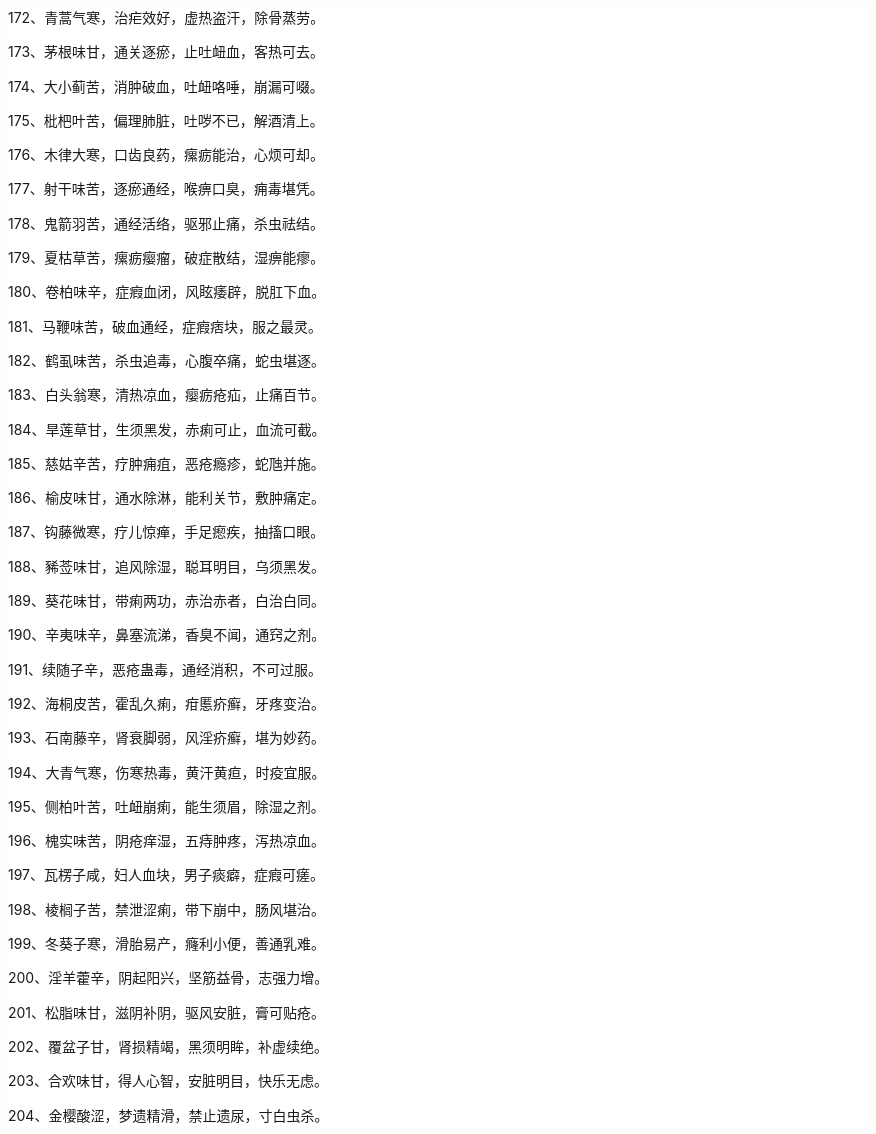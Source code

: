 172、青蒿气寒，治疟效好，虚热盗汗，除骨蒸劳。

173、茅根味甘，通关逐瘀，止吐衄血，客热可去。

174、大小蓟苦，消肿破血，吐衄咯唾，崩漏可啜。

175、枇杷叶苦，偏理肺脏，吐哕不已，解酒清上。

176、木律大寒，口齿良药，瘰疬能治，心烦可却。

177、射干味苦，逐瘀通经，喉痹口臭，痈毒堪凭。

178、鬼箭羽苦，通经活络，驱邪止痛，杀虫祛结。

179、夏枯草苦，瘰疬瘿瘤，破症散结，湿痹能瘳。

180、卷柏味辛，症瘕血闭，风眩痿辟，脱肛下血。

181、马鞭味苦，破血通经，症瘕痞块，服之最灵。

182、鹤虱味苦，杀虫追毒，心腹卒痛，蛇虫堪逐。

183、白头翁寒，清热凉血，瘿疬疮疝，止痛百节。

184、旱莲草甘，生须黑发，赤痢可止，血流可截。

185、慈姑辛苦，疗肿痈疽，恶疮瘾疹，蛇虺并施。

186、榆皮味甘，通水除淋，能利关节，敷肿痛定。

187、钩藤微寒，疗儿惊瘅，手足瘛疾，抽搐口眼。

188、豨莶味甘，追风除湿，聪耳明目，乌须黑发。

189、葵花味甘，带痢两功，赤治赤者，白治白同。

190、辛夷味辛，鼻塞流涕，香臭不闻，通窍之剂。

191、续随子辛，恶疮蛊毒，通经消积，不可过服。

192、海桐皮苦，霍乱久痢，疳慝疥癣，牙疼变治。

193、石南藤辛，肾衰脚弱，风淫疥癣，堪为妙药。

194、大青气寒，伤寒热毒，黄汗黄疸，时疫宜服。

195、侧柏叶苦，吐衄崩痢，能生须眉，除湿之剂。

196、槐实味苦，阴疮痒湿，五痔肿疼，泻热凉血。

197、瓦楞子咸，妇人血块，男子痰癖，症瘕可瘥。

198、棱榈子苦，禁泄涩痢，带下崩中，肠风堪治。

199、冬葵子寒，滑胎易产，癃利小便，善通乳难。

200、淫羊藿辛，阴起阳兴，坚筋益骨，志强力增。

201、松脂味甘，滋阴补阴，驱风安脏，膏可贴疮。

202、覆盆子甘，肾损精竭，黑须明眸，补虚续绝。

203、合欢味甘，得人心智，安脏明目，快乐无虑。

204、金樱酸涩，梦遗精滑，禁止遗尿，寸白虫杀。
